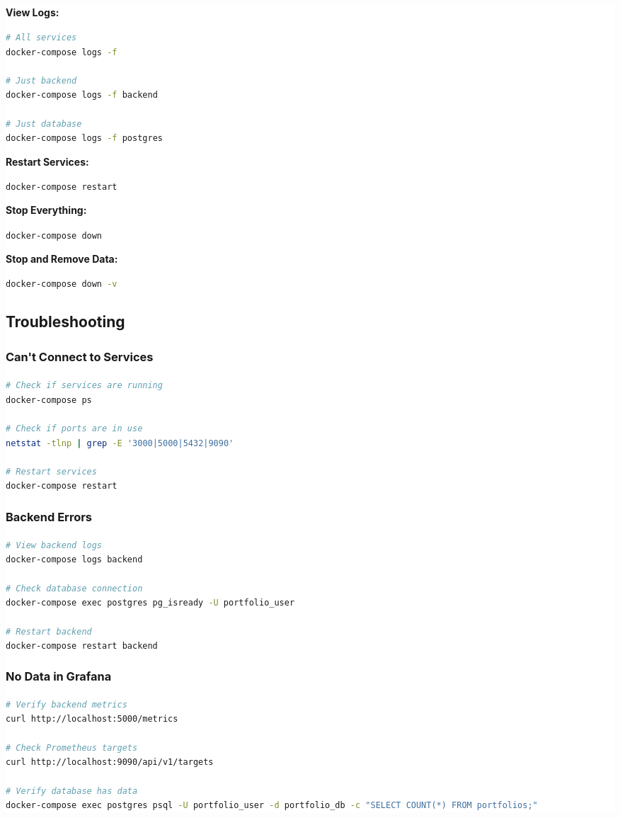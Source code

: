 **View Logs:**
```bash
# All services
docker-compose logs -f

# Just backend
docker-compose logs -f backend

# Just database
docker-compose logs -f postgres
```

**Restart Services:**
```bash
docker-compose restart
```

**Stop Everything:**
```bash
docker-compose down
```

**Stop and Remove Data:**
```bash
docker-compose down -v
```

## Troubleshooting

### Can't Connect to Services
```bash
# Check if services are running
docker-compose ps

# Check if ports are in use
netstat -tlnp | grep -E '3000|5000|5432|9090'

# Restart services
docker-compose restart
```

### Backend Errors
```bash
# View backend logs
docker-compose logs backend

# Check database connection
docker-compose exec postgres pg_isready -U portfolio_user

# Restart backend
docker-compose restart backend
```

### No Data in Grafana
```bash
# Verify backend metrics
curl http://localhost:5000/metrics

# Check Prometheus targets
curl http://localhost:9090/api/v1/targets

# Verify database has data
docker-compose exec postgres psql -U portfolio_user -d portfolio_db -c "SELECT COUNT(*) FROM portfolios;"
```
